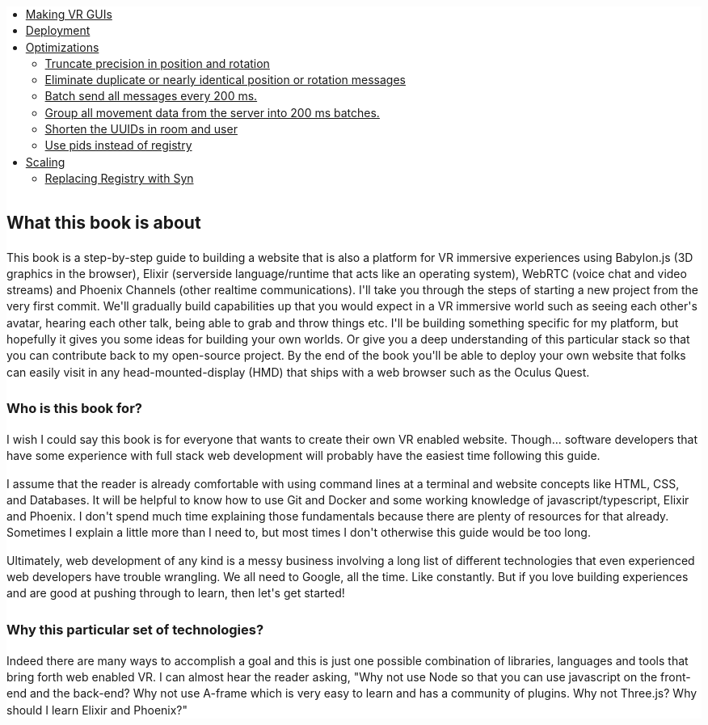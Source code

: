   - [Making VR GUIs](#making-vr-guis)
  - [Deployment](#deployment)
  - [Optimizations](#optimizations)
    - [Truncate precision in position and rotation](#truncate-precision-in-position-and-rotation)
    - [Eliminate duplicate or nearly identical position or rotation messages](#eliminate-duplicate-or-nearly-identical-position-or-rotation-messages)
    - [Batch send all messages every 200 ms.](#batch-send-all-messages-every-200-ms)
    - [Group all movement data from the server into 200 ms batches.](#group-all-movement-data-from-the-server-into-200-ms-batches)
    - [Shorten the UUIDs in room and user](#shorten-the-uuids-in-room-and-user)
    - [Use pids instead of registry](#use-pids-instead-of-registry)
  - [Scaling](#scaling)
    - [Replacing Registry with Syn](#replacing-registry-with-syn)


## What this book is about

This book is a step-by-step guide to building a website that is also a platform for VR immersive experiences using Babylon.js (3D graphics in the browser), Elixir (serverside language/runtime that acts like an operating system), WebRTC (voice chat and video streams) and Phoenix Channels (other realtime communications).  I'll take you through the steps of starting a new project from the very first commit.  We'll gradually build capabilities up that you would expect in a VR immersive world such as seeing each other's avatar, hearing each other talk, being able to grab and throw things etc.  I'll be building something specific for my platform, but hopefully it gives you some ideas for building your own worlds.  Or give you a deep understanding of this particular stack so that you can contribute back to my open-source project.  By the end of the book you'll be able to deploy your own website that folks can easily visit in any head-mounted-display (HMD) that ships with a web browser such as the Oculus Quest.

### Who is this book for?

I wish I could say this book is for everyone that wants to create their own VR enabled website.  Though... software developers that have some experience with full stack web development will probably have the easiest time following this guide.  

I assume that the reader is already comfortable with using command lines at a terminal and website concepts like HTML, CSS, and Databases.  It will be helpful to know how to use Git and Docker and some working knowledge of javascript/typescript, Elixir and Phoenix.  I don't spend much time explaining those fundamentals because there are plenty of resources for that already.  Sometimes I explain a little more than I need to, but most times I don't otherwise this guide would be too long.  

Ultimately, web development of any kind is a messy business involving a long list of different technologies that even  experienced web developers have trouble wrangling.  We all need to Google, all the time.  Like constantly.  But if you love building experiences and are good at pushing through to learn, then let's get started!

### Why this particular set of technologies?

Indeed there are many ways to accomplish a goal and this is just one possible combination of libraries, languages and tools that bring forth web enabled VR.  I can almost hear the reader asking, "Why not use Node so that you can use javascript on the front-end and the back-end?  Why not use A-frame which is very easy to learn and has a community of plugins.  Why not Three.js?  Why should I learn Elixir and Phoenix?"
